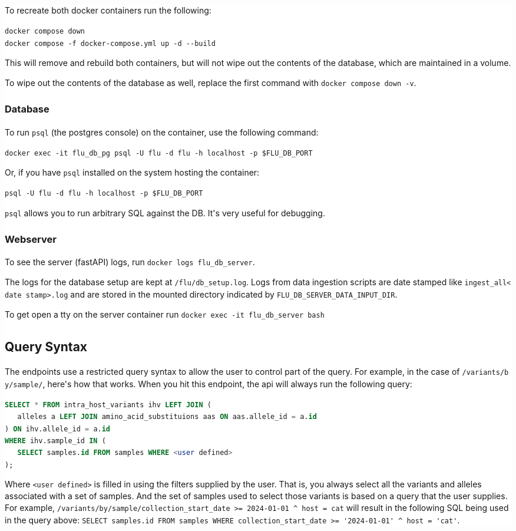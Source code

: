 To recreate both docker containers run the following:
```
docker compose down
docker compose -f docker-compose.yml up -d --build
``` 
This will remove and rebuild both containers, but will not wipe out the contents of the database, which are maintained in a volume.

To wipe out the contents of the database as well, replace the first command with `docker compose down -v`.

### Database

To run `psql` (the postgres console) on the container, use the following command:

```
docker exec -it flu_db_pg psql -U flu -d flu -h localhost -p $FLU_DB_PORT
```

Or, if you have `psql` installed on the system hosting the container:

```
psql -U flu -d flu -h localhost -p $FLU_DB_PORT
```

`psql` allows you to run arbitrary SQL against the DB.
It's very useful for debugging.

### Webserver

To see the server (fastAPI) logs, run `docker logs flu_db_server`.

The logs for the database setup are kept at `/flu/db_setup.log`.
Logs from data ingestion scripts are date stamped like `ingest_all<date stamp>.log` and are stored in the mounted directory indicated by `FLU_DB_SERVER_DATA_INPUT_DIR`.

To get open a tty on the server container run `docker exec -it flu_db_server bash`

## Query Syntax

The endpoints use a restricted query syntax to allow the user to
control part of the query.
For example, in the case of `/variants/by/sample/`, here's how that works.
When you hit this endpoint, the api will always run the following query:

```sql
SELECT * FROM intra_host_variants ihv LEFT JOIN (
   alleles a LEFT JOIN amino_acid_substituions aas ON aas.allele_id = a.id
) ON ihv.allele_id = a.id
WHERE ihv.sample_id IN (
   SELECT samples.id FROM samples WHERE <user defined> 
);
```

Where `<user defined>` is filled in using the filters supplied by the user.
That is, you always select all the variants and alleles associated with a set of samples.
And the set of samples used to select those variants is based on a query that the user supplies.
For example, `/variants/by/sample/collection_start_date >= 2024-01-01 ^ host = cat` will result in the following SQL
being used in the query above:
`SELECT samples.id FROM samples WHERE collection_start_date >= '2024-01-01' ^ host = 'cat'`.
